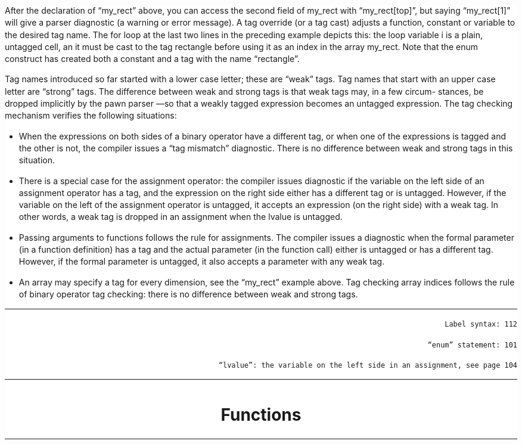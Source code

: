 After the declaration of “my_rect” above, you can access the second field of
my_rect with “my_rect[top]”, but saying “my_rect[1]” will give a parser
diagnostic (a warning or error message). A tag override (or a tag cast) adjusts
a function, constant or variable to the desired tag name. The for loop at the
last two lines in the preceding example depicts this: the loop variable i
is a plain, untagged cell, an it must be cast to the tag rectangle before using it
as an index in the array my_rect. Note that the enum construct has created
both a constant and a tag with the name “rectangle”.

Tag names introduced so far started with a lower case letter; these are “weak”
tags. Tag names that start with an upper case letter are “strong” tags. The
difference between weak and strong tags is that weak tags may, in a few circum-
stances, be dropped implicitly by the pawn parser —so that a weakly tagged
expression becomes an untagged expression. The tag checking mechanism verifies the following situations:

- When the expressions on both sides of a binary operator have a different tag, or when one of the expressions is tagged and the other is not, the compiler issues a “tag mismatch” diagnostic. There is no difference between weak and strong tags in this situation.

- There is a special case for the assignment operator: the compiler issues diagnostic if the variable on the left side of an assignment operator has a tag, and the expression on the right side either has a different tag or is untagged. However, if the variable on the left of the assignment operator is untagged, it accepts an expression (on the right side) with a weak tag. In other words, a weak tag is dropped in an assignment when the lvalue is untagged.

- Passing arguments to functions follows the rule for assignments. The compiler issues a diagnostic when the formal parameter (in a function definition) has a tag and the actual parameter (in the function call) either is untagged or has a different tag. However, if the formal parameter is untagged, it also accepts a parameter with any weak tag.

- An array may specify a tag for every dimension, see the “my_rect” example above. Tag checking array indices follows the rule of binary operator tag checking: there is no difference between weak and strong tags.

</div>

<hr>

<div align="right">

`Label syntax: 112` 

`“enum” statement: 101`

`“lvalue”: the variable on the left side in an assignment, see page 104`

<hr>

</div>

<div align="center">

# Functions

---
